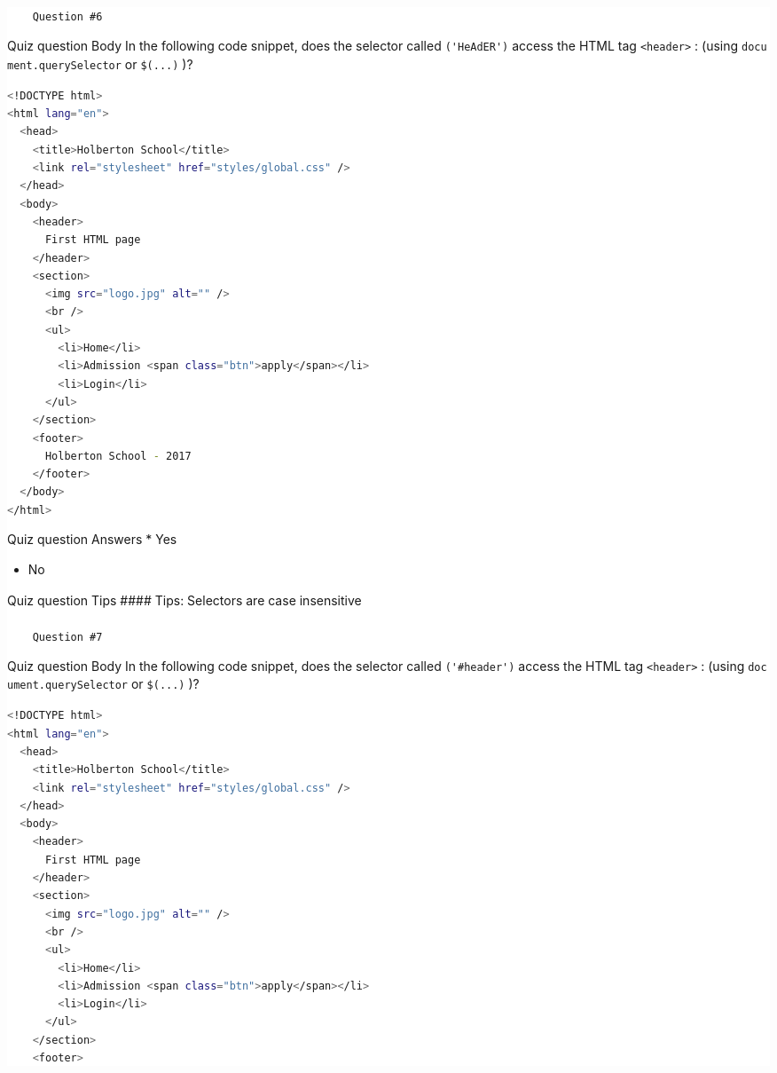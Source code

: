         Question #6
    
 Quiz question Body In the following code snippet, does the selector called   ` ('HeAdER') `   access the HTML tag   ` <header> `  : 
(using   ` document.querySelector `   or   ` $(...) `  )?
```bash
<!DOCTYPE html>
<html lang="en">
  <head>
    <title>Holberton School</title>
    <link rel="stylesheet" href="styles/global.css" />
  </head>
  <body>
    <header> 
      First HTML page
    </header>
    <section>
      <img src="logo.jpg" alt="" />
      <br />
      <ul>
        <li>Home</li>
        <li>Admission <span class="btn">apply</span></li>
        <li>Login</li>
      </ul>
    </section>
    <footer>
      Holberton School - 2017
    </footer>
  </body>
</html>

```
 Quiz question Answers * Yes

* No

 Quiz question Tips #### Tips:
Selectors are case insensitive
#### 
        
        Question #7
    
 Quiz question Body In the following code snippet, does the selector called   ` ('#header') `   access the HTML tag   ` <header> `  : 
(using   ` document.querySelector `   or   ` $(...) `  )?
```bash
<!DOCTYPE html>
<html lang="en">
  <head>
    <title>Holberton School</title>
    <link rel="stylesheet" href="styles/global.css" />
  </head>
  <body>
    <header> 
      First HTML page
    </header>
    <section>
      <img src="logo.jpg" alt="" />
      <br />
      <ul>
        <li>Home</li>
        <li>Admission <span class="btn">apply</span></li>
        <li>Login</li>
      </ul>
    </section>
    <footer>
```